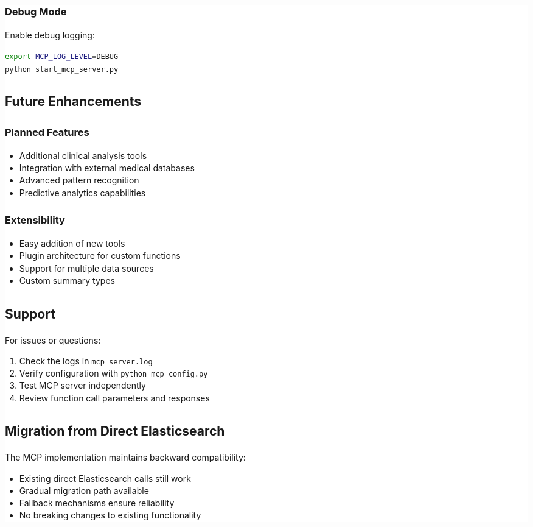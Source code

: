 ### Debug Mode
Enable debug logging:
```bash
export MCP_LOG_LEVEL=DEBUG
python start_mcp_server.py
```

## Future Enhancements

### Planned Features
- Additional clinical analysis tools
- Integration with external medical databases
- Advanced pattern recognition
- Predictive analytics capabilities

### Extensibility
- Easy addition of new tools
- Plugin architecture for custom functions
- Support for multiple data sources
- Custom summary types

## Support

For issues or questions:
1. Check the logs in `mcp_server.log`
2. Verify configuration with `python mcp_config.py`
3. Test MCP server independently
4. Review function call parameters and responses

## Migration from Direct Elasticsearch

The MCP implementation maintains backward compatibility:
- Existing direct Elasticsearch calls still work
- Gradual migration path available
- Fallback mechanisms ensure reliability
- No breaking changes to existing functionality
